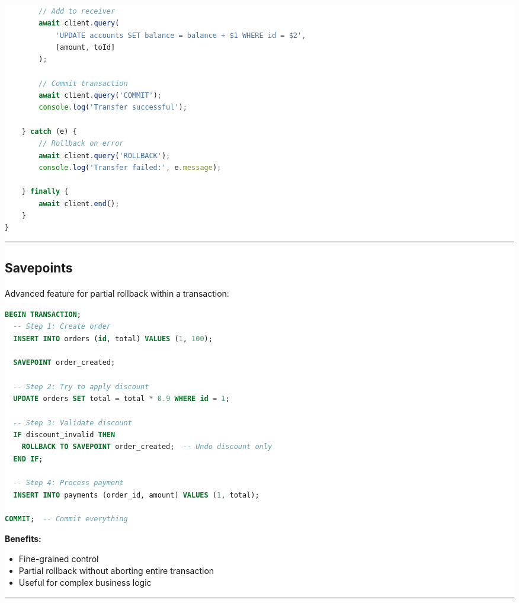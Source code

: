 ```javascript
        // Add to receiver
        await client.query(
            'UPDATE accounts SET balance = balance + $1 WHERE id = $2',
            [amount, toId]
        );
        
        // Commit transaction
        await client.query('COMMIT');
        console.log('Transfer successful');
        
    } catch (e) {
        // Rollback on error
        await client.query('ROLLBACK');
        console.log('Transfer failed:', e.message);
        
    } finally {
        await client.end();
    }
}
```

---

## Savepoints

Advanced feature for partial rollback within a transaction:

```sql
BEGIN TRANSACTION;
  -- Step 1: Create order
  INSERT INTO orders (id, total) VALUES (1, 100);
  
  SAVEPOINT order_created;
  
  -- Step 2: Try to apply discount
  UPDATE orders SET total = total * 0.9 WHERE id = 1;
  
  -- Step 3: Validate discount
  IF discount_invalid THEN
    ROLLBACK TO SAVEPOINT order_created;  -- Undo discount only
  END IF;
  
  -- Step 4: Process payment
  INSERT INTO payments (order_id, amount) VALUES (1, total);
  
COMMIT;  -- Commit everything
```

**Benefits:**
- Fine-grained control
- Partial rollback without aborting entire transaction
- Useful for complex business logic

---